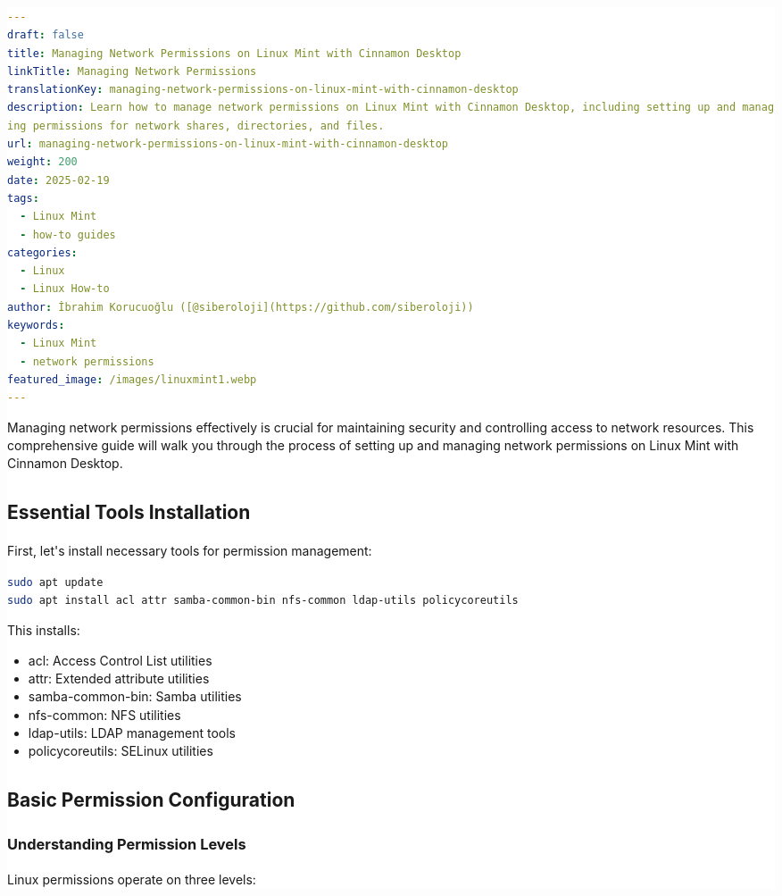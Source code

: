 ```yaml
---
draft: false
title: Managing Network Permissions on Linux Mint with Cinnamon Desktop
linkTitle: Managing Network Permissions
translationKey: managing-network-permissions-on-linux-mint-with-cinnamon-desktop
description: Learn how to manage network permissions on Linux Mint with Cinnamon Desktop, including setting up and managing permissions for network shares, directories, and files.
url: managing-network-permissions-on-linux-mint-with-cinnamon-desktop
weight: 200
date: 2025-02-19
tags:
  - Linux Mint
  - how-to guides
categories:
  - Linux
  - Linux How-to
author: İbrahim Korucuoğlu ([@siberoloji](https://github.com/siberoloji))
keywords:
  - Linux Mint
  - network permissions
featured_image: /images/linuxmint1.webp
---
```

Managing network permissions effectively is crucial for maintaining security and controlling access to network resources. This comprehensive guide will walk you through the process of setting up and managing network permissions on Linux Mint with Cinnamon Desktop.

## Essential Tools Installation

First, let's install necessary tools for permission management:

```bash
sudo apt update
sudo apt install acl attr samba-common-bin nfs-common ldap-utils policycoreutils
```

This installs:

- acl: Access Control List utilities
- attr: Extended attribute utilities
- samba-common-bin: Samba utilities
- nfs-common: NFS utilities
- ldap-utils: LDAP management tools
- policycoreutils: SELinux utilities

## Basic Permission Configuration

### Understanding Permission Levels

Linux permissions operate on three levels:
